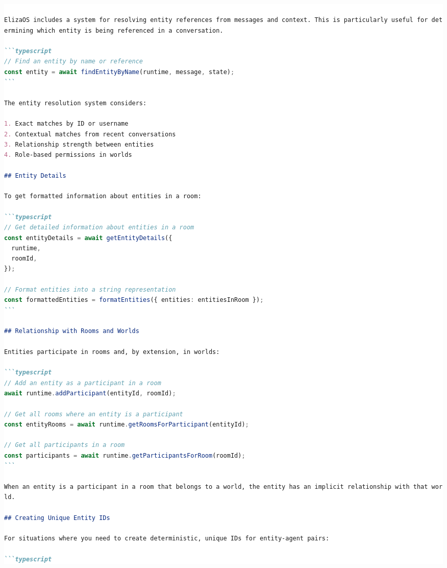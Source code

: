 ````markdown

ElizaOS includes a system for resolving entity references from messages and context. This is particularly useful for determining which entity is being referenced in a conversation.

```typescript
// Find an entity by name or reference
const entity = await findEntityByName(runtime, message, state);
```

The entity resolution system considers:

1. Exact matches by ID or username
2. Contextual matches from recent conversations
3. Relationship strength between entities
4. Role-based permissions in worlds

## Entity Details

To get formatted information about entities in a room:

```typescript
// Get detailed information about entities in a room
const entityDetails = await getEntityDetails({
  runtime,
  roomId,
});

// Format entities into a string representation
const formattedEntities = formatEntities({ entities: entitiesInRoom });
```

## Relationship with Rooms and Worlds

Entities participate in rooms and, by extension, in worlds:

```typescript
// Add an entity as a participant in a room
await runtime.addParticipant(entityId, roomId);

// Get all rooms where an entity is a participant
const entityRooms = await runtime.getRoomsForParticipant(entityId);

// Get all participants in a room
const participants = await runtime.getParticipantsForRoom(roomId);
```

When an entity is a participant in a room that belongs to a world, the entity has an implicit relationship with that world.

## Creating Unique Entity IDs

For situations where you need to create deterministic, unique IDs for entity-agent pairs:

```typescript
